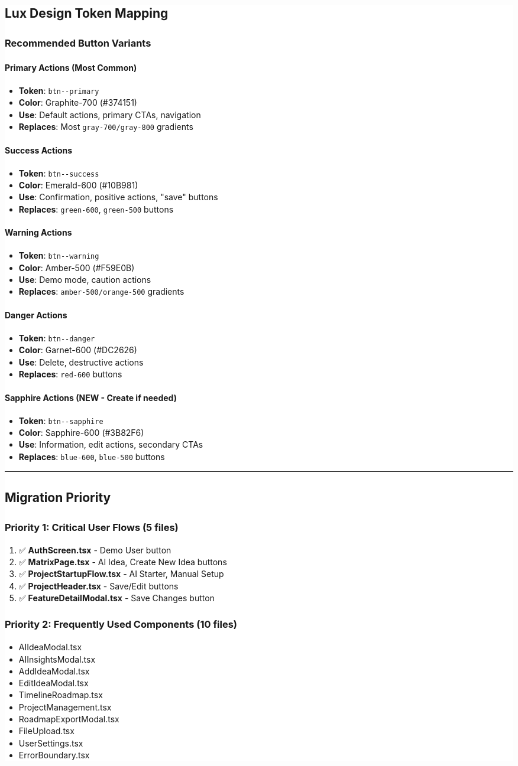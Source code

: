 
## Lux Design Token Mapping

### Recommended Button Variants

#### Primary Actions (Most Common)
- **Token**: `btn--primary`
- **Color**: Graphite-700 (#374151)
- **Use**: Default actions, primary CTAs, navigation
- **Replaces**: Most `gray-700/gray-800` gradients

#### Success Actions
- **Token**: `btn--success`
- **Color**: Emerald-600 (#10B981)
- **Use**: Confirmation, positive actions, "save" buttons
- **Replaces**: `green-600`, `green-500` buttons

#### Warning Actions
- **Token**: `btn--warning`
- **Color**: Amber-500 (#F59E0B)
- **Use**: Demo mode, caution actions
- **Replaces**: `amber-500/orange-500` gradients

#### Danger Actions
- **Token**: `btn--danger`
- **Color**: Garnet-600 (#DC2626)
- **Use**: Delete, destructive actions
- **Replaces**: `red-600` buttons

#### Sapphire Actions (NEW - Create if needed)
- **Token**: `btn--sapphire`
- **Color**: Sapphire-600 (#3B82F6)
- **Use**: Information, edit actions, secondary CTAs
- **Replaces**: `blue-600`, `blue-500` buttons

---

## Migration Priority

### Priority 1: Critical User Flows (5 files)
1. ✅ **AuthScreen.tsx** - Demo User button
2. ✅ **MatrixPage.tsx** - AI Idea, Create New Idea buttons
3. ✅ **ProjectStartupFlow.tsx** - AI Starter, Manual Setup
4. ✅ **ProjectHeader.tsx** - Save/Edit buttons
5. ✅ **FeatureDetailModal.tsx** - Save Changes button

### Priority 2: Frequently Used Components (10 files)
- AIIdeaModal.tsx
- AIInsightsModal.tsx
- AddIdeaModal.tsx
- EditIdeaModal.tsx
- TimelineRoadmap.tsx
- ProjectManagement.tsx
- RoadmapExportModal.tsx
- FileUpload.tsx
- UserSettings.tsx
- ErrorBoundary.tsx
